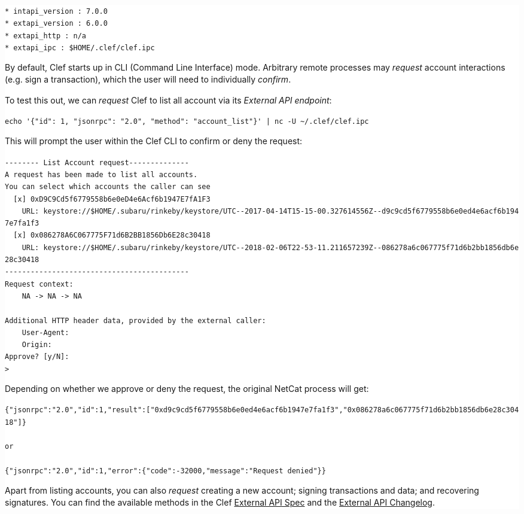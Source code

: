 ```text
* intapi_version : 7.0.0
* extapi_version : 6.0.0
* extapi_http : n/a
* extapi_ipc : $HOME/.clef/clef.ipc
```

By default, Clef starts up in CLI (Command Line Interface) mode. Arbitrary remote processes may *request* account interactions (e.g. sign a transaction), which the user will need to individually *confirm*.

To test this out, we can *request* Clef to list all account via its *External API endpoint*:

```text
echo '{"id": 1, "jsonrpc": "2.0", "method": "account_list"}' | nc -U ~/.clef/clef.ipc
```

This will prompt the user within the Clef CLI to confirm or deny the request:

```text
-------- List Account request--------------
A request has been made to list all accounts.
You can select which accounts the caller can see
  [x] 0xD9C9Cd5f6779558b6e0eD4e6Acf6b1947E7fA1F3
    URL: keystore://$HOME/.subaru/rinkeby/keystore/UTC--2017-04-14T15-15-00.327614556Z--d9c9cd5f6779558b6e0ed4e6acf6b1947e7fa1f3
  [x] 0x086278A6C067775F71d6B2BB1856Db6E28c30418
    URL: keystore://$HOME/.subaru/rinkeby/keystore/UTC--2018-02-06T22-53-11.211657239Z--086278a6c067775f71d6b2bb1856db6e28c30418
-------------------------------------------
Request context:
	NA -> NA -> NA

Additional HTTP header data, provided by the external caller:
	User-Agent:
	Origin:
Approve? [y/N]:
>
```

Depending on whether we approve or deny the request, the original NetCat process will get:

```text
{"jsonrpc":"2.0","id":1,"result":["0xd9c9cd5f6779558b6e0ed4e6acf6b1947e7fa1f3","0x086278a6c067775f71d6b2bb1856db6e28c30418"]}

or

{"jsonrpc":"2.0","id":1,"error":{"code":-32000,"message":"Request denied"}}
```

Apart from listing accounts, you can also *request* creating a new account; signing transactions and data; and recovering signatures. You can find the available methods in the Clef [External API Spec](https://github.com/subaru-network/go-subaru/tree/master/cmd/clef#external-api-1) and the [External API Changelog](https://github.com/subaru-network/go-subaru/blob/master/cmd/clef/extapi_changelog.md).
